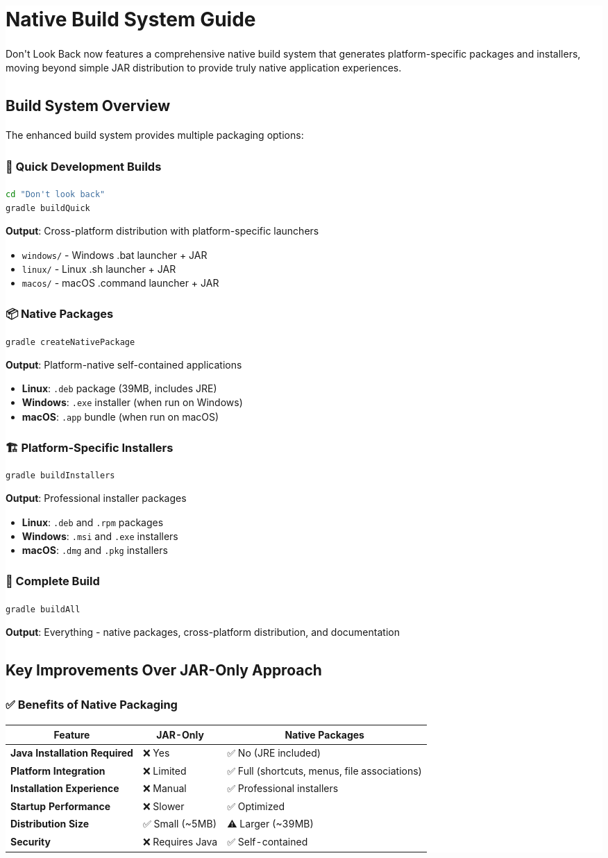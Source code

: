 # Native Build System Guide

Don't Look Back now features a comprehensive native build system that generates platform-specific packages and installers, moving beyond simple JAR distribution to provide truly native application experiences.

## Build System Overview

The enhanced build system provides multiple packaging options:

### 🚀 Quick Development Builds
```bash
cd "Don't look back"
gradle buildQuick
```
**Output**: Cross-platform distribution with platform-specific launchers
- `windows/` - Windows .bat launcher + JAR
- `linux/` - Linux .sh launcher + JAR  
- `macos/` - macOS .command launcher + JAR

### 📦 Native Packages
```bash
gradle createNativePackage
```
**Output**: Platform-native self-contained applications
- **Linux**: `.deb` package (39MB, includes JRE)
- **Windows**: `.exe` installer (when run on Windows)
- **macOS**: `.app` bundle (when run on macOS)

### 🏗️ Platform-Specific Installers
```bash
gradle buildInstallers
```
**Output**: Professional installer packages
- **Linux**: `.deb` and `.rpm` packages
- **Windows**: `.msi` and `.exe` installers
- **macOS**: `.dmg` and `.pkg` installers

### 🎯 Complete Build
```bash
gradle buildAll
```
**Output**: Everything - native packages, cross-platform distribution, and documentation

## Key Improvements Over JAR-Only Approach

### ✅ Benefits of Native Packaging

| Feature | JAR-Only | Native Packages |
|---------|----------|-----------------|
| **Java Installation Required** | ❌ Yes | ✅ No (JRE included) |
| **Platform Integration** | ❌ Limited | ✅ Full (shortcuts, menus, file associations) |
| **Installation Experience** | ❌ Manual | ✅ Professional installers |
| **Startup Performance** | ❌ Slower | ✅ Optimized |
| **Distribution Size** | ✅ Small (~5MB) | ⚠️ Larger (~39MB) |
| **Security** | ❌ Requires Java | ✅ Self-contained |
